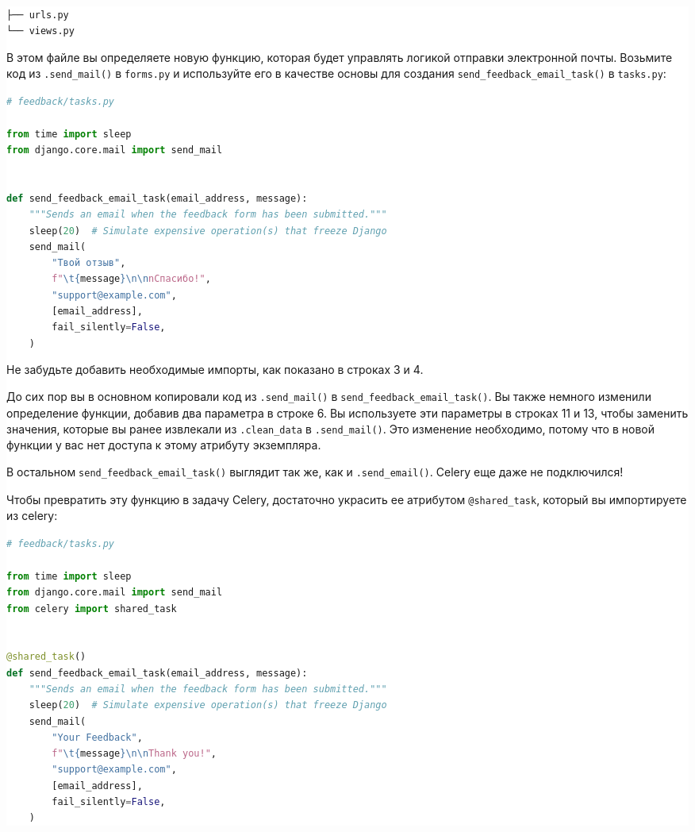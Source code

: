 ```
├── urls.py
└── views.py
```

В этом файле вы определяете новую функцию, которая будет управлять логикой отправки электронной почты. Возьмите код из
`.send_mail()` в `forms.py` и используйте его в качестве основы для создания `send_feedback_email_task()` в `tasks.py`:

```py
# feedback/tasks.py

from time import sleep
from django.core.mail import send_mail


def send_feedback_email_task(email_address, message):
    """Sends an email when the feedback form has been submitted."""
    sleep(20)  # Simulate expensive operation(s) that freeze Django
    send_mail(
        "Твой отзыв",
        f"\t{message}\n\nnСпасибо!",
        "support@example.com",
        [email_address],
        fail_silently=False,
    )
```

Не забудьте добавить необходимые импорты, как показано в строках 3 и 4.

До сих пор вы в основном копировали код из `.send_mail()` в `send_feedback_email_task()`. Вы также немного изменили
определение функции, добавив два параметра в строке 6. Вы используете эти параметры в строках 11 и 13, чтобы заменить
значения, которые вы ранее извлекали из `.clean_data` в `.send_mail()`. Это изменение необходимо, потому что в новой
функции у вас нет доступа к этому атрибуту экземпляра.

В остальном `send_feedback_email_task()` выглядит так же, как и `.send_email()`. Celery еще даже не подключился!

Чтобы превратить эту функцию в задачу Celery, достаточно украсить ее атрибутом `@shared_task`, который вы импортируете
из
celery:

```py
# feedback/tasks.py

from time import sleep
from django.core.mail import send_mail
from celery import shared_task


@shared_task()
def send_feedback_email_task(email_address, message):
    """Sends an email when the feedback form has been submitted."""
    sleep(20)  # Simulate expensive operation(s) that freeze Django
    send_mail(
        "Your Feedback",
        f"\t{message}\n\nThank you!",
        "support@example.com",
        [email_address],
        fail_silently=False,
    )
```


[main]: ../../README.md "содержание"